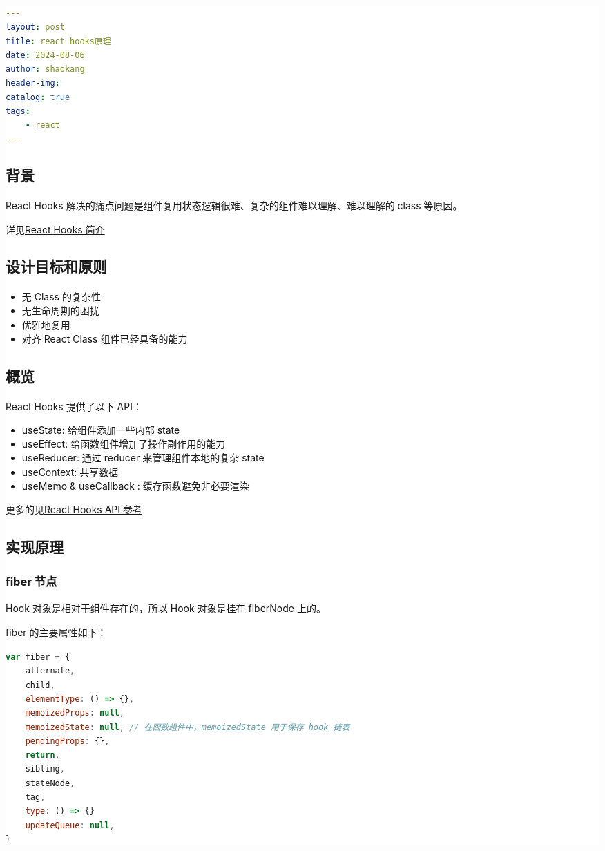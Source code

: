 ```yaml
---
layout: post
title: react hooks原理
date: 2024-08-06
author: shaokang
header-img:
catalog: true
tags:
    - react
---
```


## 背景

React Hooks 解决的痛点问题是组件复用状态逻辑很难、复杂的组件难以理解、难以理解的 class 等原因。

详见[React Hooks 简介](https://zh-hans.legacy.reactjs.org/docs/hooks-intro.html#motivation)

## 设计目标和原则

-   无 Class 的复杂性
-   无生命周期的困扰
-   优雅地复用
-   对齐 React Class 组件已经具备的能力

## 概览

React Hooks 提供了以下 API：

-   useState: 给组件添加一些内部 state
-   useEffect: 给函数组件增加了操作副作用的能力
-   useReducer: 通过 reducer 来管理组件本地的复杂 state
-   useContext: 共享数据
-   useMemo & useCallback : 缓存函数避免非必要渲染

更多的见[React Hooks API 参考](https://zh-hans.react.dev/reference/react/hooks)

## 实现原理

### fiber 节点

Hook 对象是相对于组件存在的，所以 Hook 对象是挂在 fiberNode 上的。

fiber 的主要属性如下：

```js
var fiber = {
    alternate,
    child,
    elementType: () => {},
    memoizedProps: null,
    memoizedState: null, // 在函数组件中，memoizedState 用于保存 hook 链表
    pendingProps: {},
    return,
    sibling,
    stateNode,
    tag,
    type: () => {}
    updateQueue: null,
}
```
